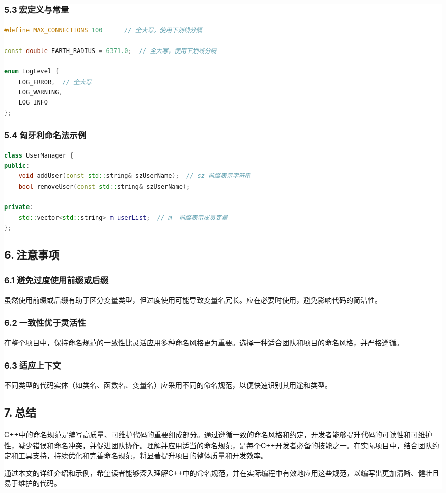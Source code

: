 ### 5.3 宏定义与常量

```cpp
#define MAX_CONNECTIONS 100      // 全大写，使用下划线分隔

const double EARTH_RADIUS = 6371.0;  // 全大写，使用下划线分隔

enum LogLevel {
    LOG_ERROR,  // 全大写
    LOG_WARNING,
    LOG_INFO
};
```

### 5.4 匈牙利命名法示例

```cpp
class UserManager {
public:
    void addUser(const std::string& szUserName);  // sz 前缀表示字符串
    bool removeUser(const std::string& szUserName);

private:
    std::vector<std::string> m_userList;  // m_ 前缀表示成员变量
};
```

## 6. 注意事项

### 6.1 避免过度使用前缀或后缀

虽然使用前缀或后缀有助于区分变量类型，但过度使用可能导致变量名冗长。应在必要时使用，避免影响代码的简洁性。

### 6.2 一致性优于灵活性

在整个项目中，保持命名规范的一致性比灵活应用多种命名风格更为重要。选择一种适合团队和项目的命名风格，并严格遵循。

### 6.3 适应上下文

不同类型的代码实体（如类名、函数名、变量名）应采用不同的命名规范，以便快速识别其用途和类型。

## 7. 总结

C++中的命名规范是编写高质量、可维护代码的重要组成部分。通过遵循一致的命名风格和约定，开发者能够提升代码的可读性和可维护性，减少错误和命名冲突，并促进团队协作。理解并应用适当的命名规范，是每个C++开发者必备的技能之一。在实际项目中，结合团队约定和工具支持，持续优化和完善命名规范，将显著提升项目的整体质量和开发效率。

通过本文的详细介绍和示例，希望读者能够深入理解C++中的命名规范，并在实际编程中有效地应用这些规范，以编写出更加清晰、健壮且易于维护的代码。
